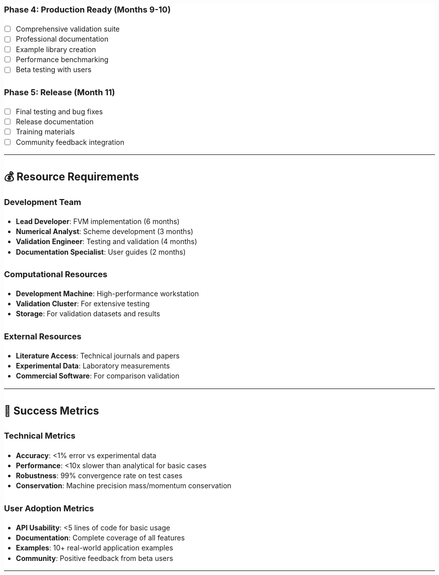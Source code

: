 ### **Phase 4: Production Ready** (Months 9-10)
- [ ] Comprehensive validation suite
- [ ] Professional documentation
- [ ] Example library creation
- [ ] Performance benchmarking
- [ ] Beta testing with users

### **Phase 5: Release** (Month 11)
- [ ] Final testing and bug fixes
- [ ] Release documentation
- [ ] Training materials
- [ ] Community feedback integration

---

## 💰 **Resource Requirements**

### **Development Team**
- **Lead Developer**: FVM implementation (6 months)
- **Numerical Analyst**: Scheme development (3 months)
- **Validation Engineer**: Testing and validation (4 months)
- **Documentation Specialist**: User guides (2 months)

### **Computational Resources**
- **Development Machine**: High-performance workstation
- **Validation Cluster**: For extensive testing
- **Storage**: For validation datasets and results

### **External Resources**
- **Literature Access**: Technical journals and papers
- **Experimental Data**: Laboratory measurements
- **Commercial Software**: For comparison validation

---

## 🚀 **Success Metrics**

### **Technical Metrics**
- **Accuracy**: <1% error vs experimental data
- **Performance**: <10x slower than analytical for basic cases
- **Robustness**: 99% convergence rate on test cases
- **Conservation**: Machine precision mass/momentum conservation

### **User Adoption Metrics**
- **API Usability**: <5 lines of code for basic usage
- **Documentation**: Complete coverage of all features
- **Examples**: 10+ real-world application examples
- **Community**: Positive feedback from beta users

---